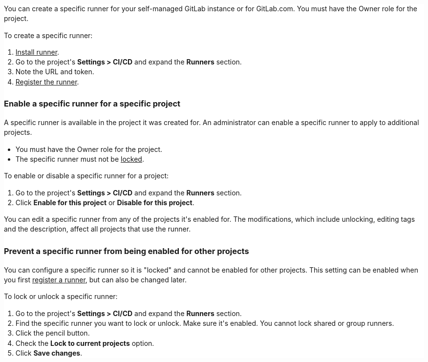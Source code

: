 You can create a specific runner for your self-managed GitLab instance or for GitLab.com.
You must have the Owner role for the project.

To create a specific runner:

1. [Install runner](https://docs.gitlab.com/runner/install/).
1. Go to the project's **Settings > CI/CD** and expand the **Runners** section.
1. Note the URL and token.
1. [Register the runner](https://docs.gitlab.com/runner/register/).

### Enable a specific runner for a specific project

A specific runner is available in the project it was created for. An administrator can
enable a specific runner to apply to additional projects.

- You must have the Owner role for the
  project.
- The specific runner must not be [locked](#prevent-a-specific-runner-from-being-enabled-for-other-projects).

To enable or disable a specific runner for a project:

1. Go to the project's **Settings > CI/CD** and expand the **Runners** section.
1. Click **Enable for this project** or **Disable for this project**.

You can edit a specific runner from any of the projects it's enabled for.
The modifications, which include unlocking, editing tags and the description,
affect all projects that use the runner.

### Prevent a specific runner from being enabled for other projects

You can configure a specific runner so it is "locked" and cannot be enabled for other projects.
This setting can be enabled when you first [register a runner](https://docs.gitlab.com/runner/register/),
but can also be changed later.

To lock or unlock a specific runner:

1. Go to the project's **Settings > CI/CD** and expand the **Runners** section.
1. Find the specific runner you want to lock or unlock. Make sure it's enabled. You cannot lock shared or group runners.
1. Click the pencil button.
1. Check the **Lock to current projects** option.
1. Click **Save changes**.
